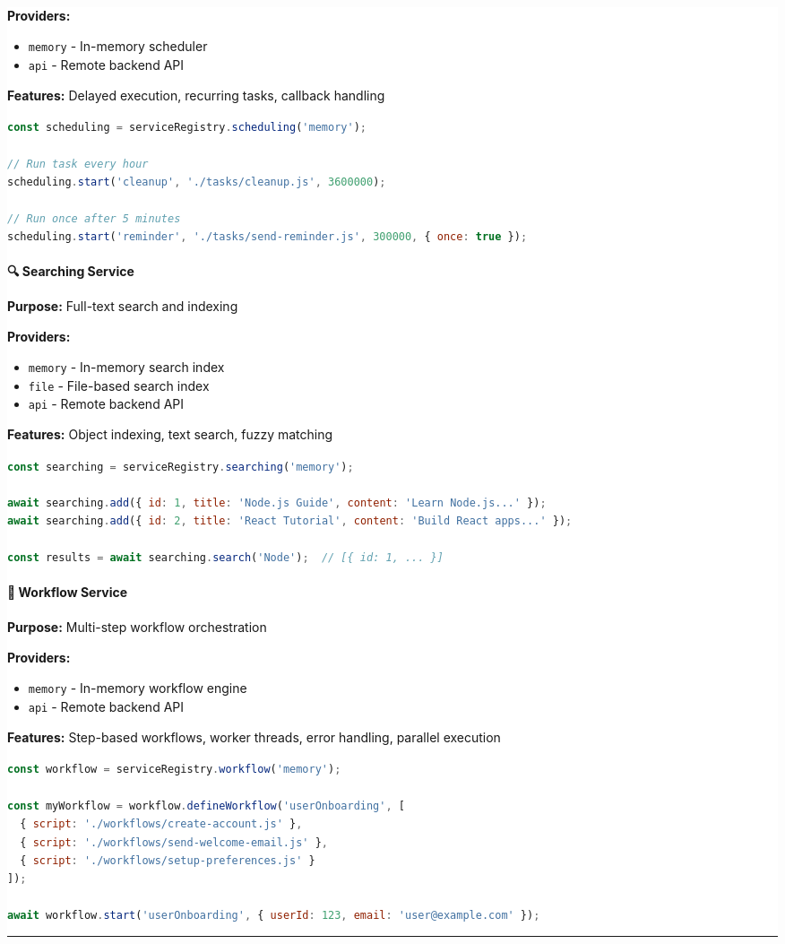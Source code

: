 **Providers:**
- `memory` - In-memory scheduler
- `api` - Remote backend API

**Features:** Delayed execution, recurring tasks, callback handling

```javascript
const scheduling = serviceRegistry.scheduling('memory');

// Run task every hour
scheduling.start('cleanup', './tasks/cleanup.js', 3600000);

// Run once after 5 minutes
scheduling.start('reminder', './tasks/send-reminder.js', 300000, { once: true });
```

#### 🔍 Searching Service
**Purpose:** Full-text search and indexing

**Providers:**
- `memory` - In-memory search index
- `file` - File-based search index
- `api` - Remote backend API

**Features:** Object indexing, text search, fuzzy matching

```javascript
const searching = serviceRegistry.searching('memory');

await searching.add({ id: 1, title: 'Node.js Guide', content: 'Learn Node.js...' });
await searching.add({ id: 2, title: 'React Tutorial', content: 'Build React apps...' });

const results = await searching.search('Node');  // [{ id: 1, ... }]
```

#### 🔄 Workflow Service
**Purpose:** Multi-step workflow orchestration

**Providers:**
- `memory` - In-memory workflow engine
- `api` - Remote backend API

**Features:** Step-based workflows, worker threads, error handling, parallel execution

```javascript
const workflow = serviceRegistry.workflow('memory');

const myWorkflow = workflow.defineWorkflow('userOnboarding', [
  { script: './workflows/create-account.js' },
  { script: './workflows/send-welcome-email.js' },
  { script: './workflows/setup-preferences.js' }
]);

await workflow.start('userOnboarding', { userId: 123, email: 'user@example.com' });
```

---